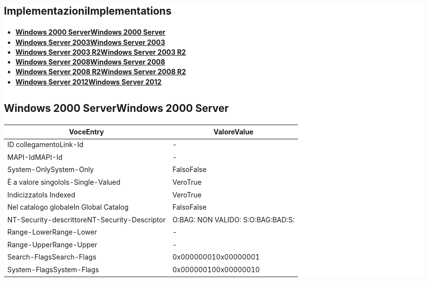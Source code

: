 

## <a name="implementations"></a><span data-ttu-id="e0486-122">Implementazioni</span><span class="sxs-lookup"><span data-stu-id="e0486-122">Implementations</span></span>

-   [<span data-ttu-id="e0486-123">**Windows 2000 Server**</span><span class="sxs-lookup"><span data-stu-id="e0486-123">**Windows 2000 Server**</span></span>](#windows-2000-server)
-   [<span data-ttu-id="e0486-124">**Windows Server 2003**</span><span class="sxs-lookup"><span data-stu-id="e0486-124">**Windows Server 2003**</span></span>](#windows-server-2003)
-   [<span data-ttu-id="e0486-125">**Windows Server 2003 R2**</span><span class="sxs-lookup"><span data-stu-id="e0486-125">**Windows Server 2003 R2**</span></span>](#windows-server-2003-r2)
-   [<span data-ttu-id="e0486-126">**Windows Server 2008**</span><span class="sxs-lookup"><span data-stu-id="e0486-126">**Windows Server 2008**</span></span>](#windows-server-2008)
-   [<span data-ttu-id="e0486-127">**Windows Server 2008 R2**</span><span class="sxs-lookup"><span data-stu-id="e0486-127">**Windows Server 2008 R2**</span></span>](#windows-server-2008-r2)
-   [<span data-ttu-id="e0486-128">**Windows Server 2012**</span><span class="sxs-lookup"><span data-stu-id="e0486-128">**Windows Server 2012**</span></span>](#windows-server-2012)

## <a name="windows-2000-server"></a><span data-ttu-id="e0486-129">Windows 2000 Server</span><span class="sxs-lookup"><span data-stu-id="e0486-129">Windows 2000 Server</span></span>



| <span data-ttu-id="e0486-130">Voce</span><span class="sxs-lookup"><span data-stu-id="e0486-130">Entry</span></span> | <span data-ttu-id="e0486-131">Valore</span><span class="sxs-lookup"><span data-stu-id="e0486-131">Value</span></span> |
|------------------------|--------------------------------------------------------------------------------------------------------------------------------|
| <span data-ttu-id="e0486-132">ID collegamento</span><span class="sxs-lookup"><span data-stu-id="e0486-132">Link-Id</span></span>                | \-                                                                                                                             |
| <span data-ttu-id="e0486-133">MAPI-Id</span><span class="sxs-lookup"><span data-stu-id="e0486-133">MAPI-Id</span></span>                | \-                                                                                                                             |
| <span data-ttu-id="e0486-134">System-Only</span><span class="sxs-lookup"><span data-stu-id="e0486-134">System-Only</span></span>            | <span data-ttu-id="e0486-135">Falso</span><span class="sxs-lookup"><span data-stu-id="e0486-135">False</span></span>                                                                                                                          |
| <span data-ttu-id="e0486-136">È a valore singolo</span><span class="sxs-lookup"><span data-stu-id="e0486-136">Is-Single-Valued</span></span>       | <span data-ttu-id="e0486-137">Vero</span><span class="sxs-lookup"><span data-stu-id="e0486-137">True</span></span>                                                                                                                           |
| <span data-ttu-id="e0486-138">Indicizzato</span><span class="sxs-lookup"><span data-stu-id="e0486-138">Is Indexed</span></span>             | <span data-ttu-id="e0486-139">Vero</span><span class="sxs-lookup"><span data-stu-id="e0486-139">True</span></span>                                                                                                                           |
| <span data-ttu-id="e0486-140">Nel catalogo globale</span><span class="sxs-lookup"><span data-stu-id="e0486-140">In Global Catalog</span></span>      | <span data-ttu-id="e0486-141">Falso</span><span class="sxs-lookup"><span data-stu-id="e0486-141">False</span></span>                                                                                                                          |
| <span data-ttu-id="e0486-142">NT-Security-descrittore</span><span class="sxs-lookup"><span data-stu-id="e0486-142">NT-Security-Descriptor</span></span> | <span data-ttu-id="e0486-143">O:BAG: NON VALIDO: S:</span><span class="sxs-lookup"><span data-stu-id="e0486-143">O:BAG:BAD:S:</span></span>                                                                                                                   |
| <span data-ttu-id="e0486-144">Range-Lower</span><span class="sxs-lookup"><span data-stu-id="e0486-144">Range-Lower</span></span>            | \-                                                                                                                             |
| <span data-ttu-id="e0486-145">Range-Upper</span><span class="sxs-lookup"><span data-stu-id="e0486-145">Range-Upper</span></span>            | \-                                                                                                                             |
| <span data-ttu-id="e0486-146">Search-Flags</span><span class="sxs-lookup"><span data-stu-id="e0486-146">Search-Flags</span></span>           | <span data-ttu-id="e0486-147">0x00000001</span><span class="sxs-lookup"><span data-stu-id="e0486-147">0x00000001</span></span>                                                                                                                     |
| <span data-ttu-id="e0486-148">System-Flags</span><span class="sxs-lookup"><span data-stu-id="e0486-148">System-Flags</span></span>           | <span data-ttu-id="e0486-149">0x00000010</span><span class="sxs-lookup"><span data-stu-id="e0486-149">0x00000010</span></span>                                                                                                                     |